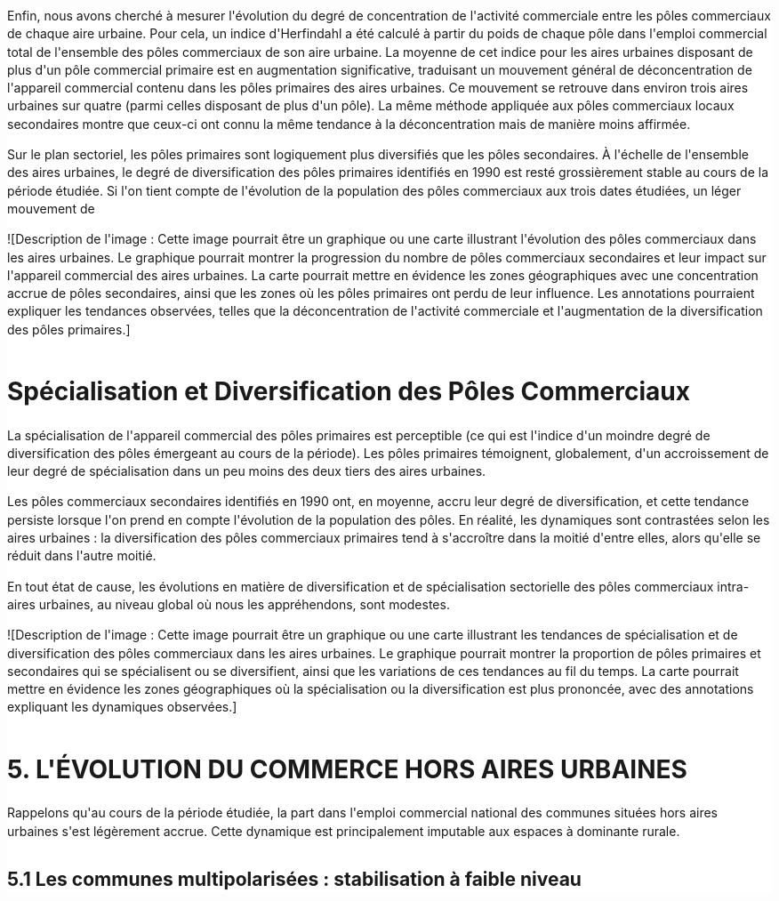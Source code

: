 Enfin, nous avons cherché à mesurer l'évolution du degré de concentration de l'activité commerciale entre les pôles commerciaux de chaque aire urbaine. Pour cela, un indice d'Herfindahl a été calculé à partir du poids de chaque pôle dans l'emploi commercial total de l'ensemble des pôles commerciaux de son aire urbaine. La moyenne de cet indice pour les aires urbaines disposant de plus d'un pôle commercial primaire est en augmentation significative, traduisant un mouvement général de déconcentration de l'appareil commercial contenu dans les pôles primaires des aires urbaines. Ce mouvement se retrouve dans environ trois aires urbaines sur quatre (parmi celles disposant de plus d'un pôle). La même méthode appliquée aux pôles commerciaux locaux secondaires montre que ceux-ci ont connu la même tendance à la déconcentration mais de manière moins affirmée.

Sur le plan sectoriel, les pôles primaires sont logiquement plus diversifiés que les pôles secondaires. À l'échelle de l'ensemble des aires urbaines, le degré de diversification des pôles primaires identifiés en 1990 est resté grossièrement stable au cours de la période étudiée. Si l'on tient compte de l'évolution de la population des pôles commerciaux aux trois dates étudiées, un léger mouvement de

![Description de l'image : Cette image pourrait être un graphique ou une carte illustrant l'évolution des pôles commerciaux dans les aires urbaines. Le graphique pourrait montrer la progression du nombre de pôles commerciaux secondaires et leur impact sur l'appareil commercial des aires urbaines. La carte pourrait mettre en évidence les zones géographiques avec une concentration accrue de pôles secondaires, ainsi que les zones où les pôles primaires ont perdu de leur influence. Les annotations pourraient expliquer les tendances observées, telles que la déconcentration de l'activité commerciale et l'augmentation de la diversification des pôles primaires.]

# Spécialisation et Diversification des Pôles Commerciaux

La spécialisation de l'appareil commercial des pôles primaires est perceptible (ce qui est l'indice d'un moindre degré de diversification des pôles émergeant au cours de la période). Les pôles primaires témoignent, globalement, d'un accroissement de leur degré de spécialisation dans un peu moins des deux tiers des aires urbaines.

Les pôles commerciaux secondaires identifiés en 1990 ont, en moyenne, accru leur degré de diversification, et cette tendance persiste lorsque l'on prend en compte l'évolution de la population des pôles. En réalité, les dynamiques sont contrastées selon les aires urbaines : la diversification des pôles commerciaux primaires tend à s'accroître dans la moitié d'entre elles, alors qu'elle se réduit dans l'autre moitié.

En tout état de cause, les évolutions en matière de diversification et de spécialisation sectorielle des pôles commerciaux intra-aires urbaines, au niveau global où nous les appréhendons, sont modestes.

![Description de l'image : Cette image pourrait être un graphique ou une carte illustrant les tendances de spécialisation et de diversification des pôles commerciaux dans les aires urbaines. Le graphique pourrait montrer la proportion de pôles primaires et secondaires qui se spécialisent ou se diversifient, ainsi que les variations de ces tendances au fil du temps. La carte pourrait mettre en évidence les zones géographiques où la spécialisation ou la diversification est plus prononcée, avec des annotations expliquant les dynamiques observées.]

# 5. L'ÉVOLUTION DU COMMERCE HORS AIRES URBAINES

Rappelons qu'au cours de la période étudiée, la part dans l'emploi commercial national des communes situées hors aires urbaines s'est légèrement accrue. Cette dynamique est principalement imputable aux espaces à dominante rurale.

## 5.1 Les communes multipolarisées : stabilisation à faible niveau

